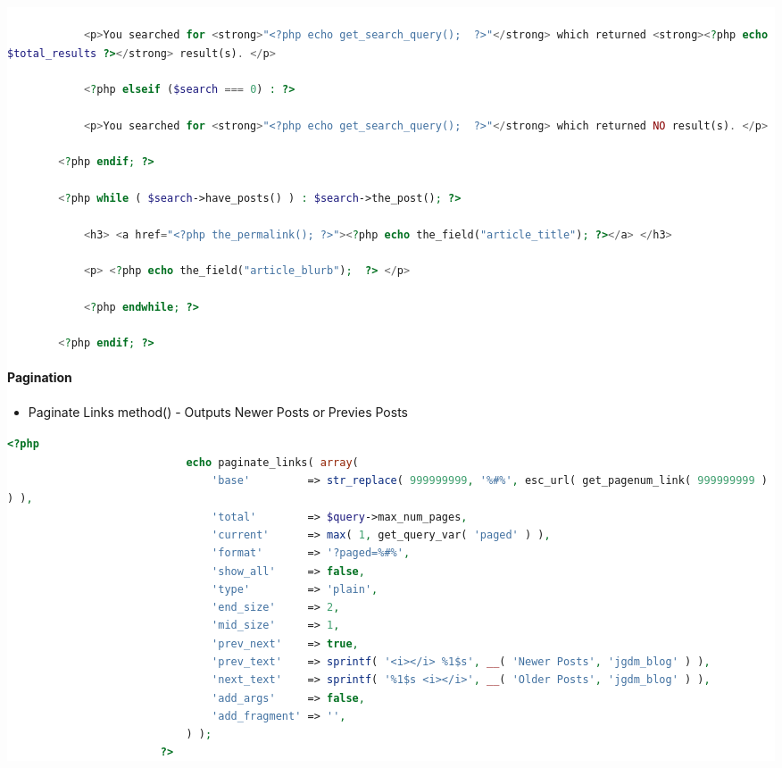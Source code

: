 ```php
        
            <p>You searched for <strong>"<?php echo get_search_query();  ?>"</strong> which returned <strong><?php echo $total_results ?></strong> result(s). </p>

            <?php elseif ($search === 0) : ?>
        
            <p>You searched for <strong>"<?php echo get_search_query();  ?>"</strong> which returned NO result(s). </p>

        <?php endif; ?>

        <?php while ( $search->have_posts() ) : $search->the_post(); ?>

            <h3> <a href="<?php the_permalink(); ?>"><?php echo the_field("article_title"); ?></a> </h3>

            <p> <?php echo the_field("article_blurb");  ?> </p>

            <?php endwhile; ?>

        <?php endif; ?>

```


#### Pagination

+ Paginate Links method() - Outputs Newer Posts or Previes Posts

```php
<?php 
                            echo paginate_links( array(
                                'base'         => str_replace( 999999999, '%#%', esc_url( get_pagenum_link( 999999999 ) ) ),
                                'total'        => $query->max_num_pages,
                                'current'      => max( 1, get_query_var( 'paged' ) ),
                                'format'       => '?paged=%#%',
                                'show_all'     => false,
                                'type'         => 'plain',
                                'end_size'     => 2,
                                'mid_size'     => 1,
                                'prev_next'    => true,
                                'prev_text'    => sprintf( '<i></i> %1$s', __( 'Newer Posts', 'jgdm_blog' ) ),
                                'next_text'    => sprintf( '%1$s <i></i>', __( 'Older Posts', 'jgdm_blog' ) ),
                                'add_args'     => false,
                                'add_fragment' => '',
                            ) );
                        ?>
```
                
